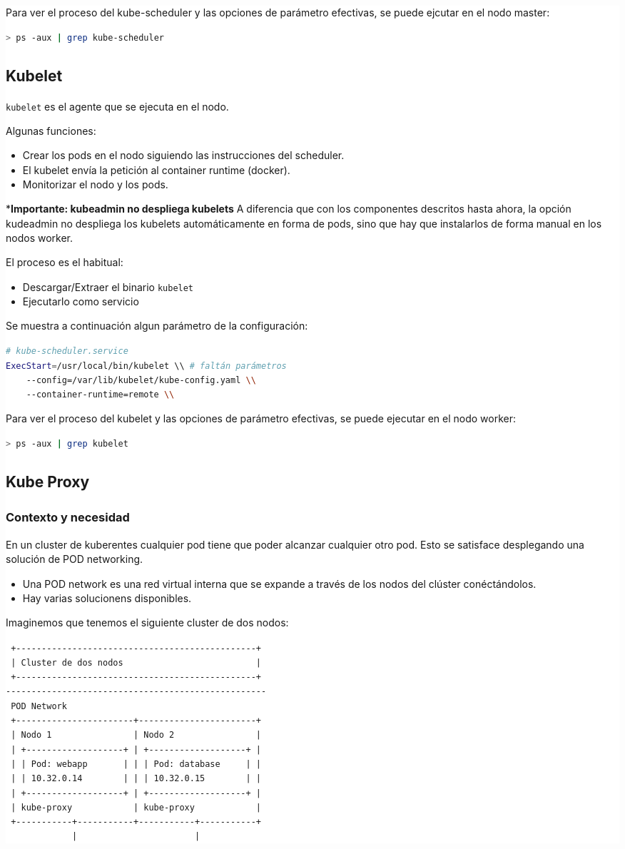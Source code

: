 Para ver el proceso del kube-scheduler y las opciones de parámetro efectivas, se puede  ejcutar en el nodo master:

```bash
> ps -aux | grep kube-scheduler
```

## Kubelet

`kubelet` es el agente que se ejecuta en el nodo. 

Algunas funciones:

- Crear los pods en el nodo siguiendo las instrucciones del scheduler.
- El kubelet envía la petición al container runtime (docker).
- Monitorizar el nodo y los pods.

***Importante: kubeadmin no despliega kubelets** A diferencia que con los componentes descritos hasta ahora, la opción kudeadmin no despliega los kubelets automáticamente en forma de pods, sino que hay que instalarlos de forma manual en los nodos worker.

El proceso es el habitual:

- Descargar/Extraer el binario `kubelet`
- Ejecutarlo como servicio

Se muestra a continuación algun parámetro de la configuración:

```bash
# kube-scheduler.service
ExecStart=/usr/local/bin/kubelet \\ # faltán parámetros
    --config=/var/lib/kubelet/kube-config.yaml \\
    --container-runtime=remote \\
```

Para ver el proceso del kubelet y las opciones de parámetro efectivas, se puede  ejecutar en el nodo worker:

```bash
> ps -aux | grep kubelet
```

## Kube Proxy

### Contexto y necesidad

En un cluster de kuberentes cualquier pod tiene que poder alcanzar cualquier otro pod. Esto se satisface desplegando una solución de POD networking. 

- Una POD network es una red virtual interna que se expande a través de los nodos del clúster conéctándolos.
- Hay varias solucionens disponibles.

Imaginemos que tenemos el siguiente cluster de dos nodos:

```latex
 +-----------------------------------------------+
 | Cluster de dos nodos                          |
 +-----------------------------------------------+
---------------------------------------------------
 POD Network
 +-----------------------+-----------------------+
 | Nodo 1                | Nodo 2                |
 | +-------------------+ | +-------------------+ |
 | | Pod: webapp       | | | Pod: database     | |
 | | 10.32.0.14        | | | 10.32.0.15        | |
 | +-------------------+ | +-------------------+ | 
 | kube-proxy            | kube-proxy            |
 +-----------+-----------+-----------+-----------+
             |                       |
```